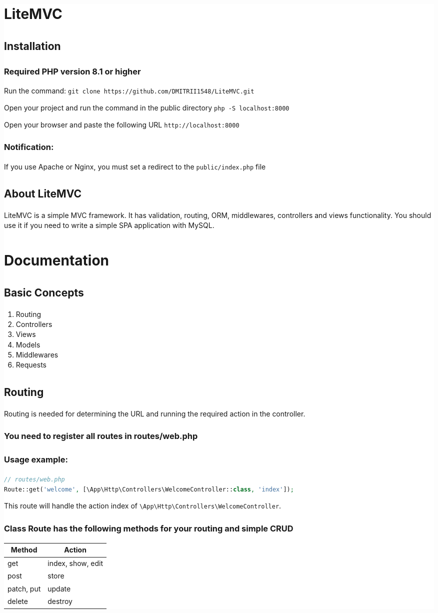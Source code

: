 # LiteMVC

## Installation

### Required PHP version 8.1 or higher 

Run the command: `git clone https://github.com/DMITRII1548/LiteMVC.git`

Open your project and run the command in the public directory `php -S localhost:8000`

Open your browser and paste the following URL `http://localhost:8000`

### Notification: 
If you use Apache or Nginx, you must set a redirect to the `public/index.php` file

## About LiteMVC
LiteMVC is a simple MVC framework. It has validation, routing, ORM, middlewares, controllers and views functionality. You should use it if you need to write a simple SPA application with MySQL.

# Documentation

## Basic Concepts
1. Routing
2. Controllers
3. Views
4. Models
5. Middlewares 
6. Requests

## Routing 
Routing is needed for determining the URL and running the required action in the controller.

### You need to register all routes in routes/web.php

### Usage example:
```php 
// routes/web.php
Route::get('welcome', [\App\Http\Controllers\WelcomeController::class, 'index']);
````

This route will handle the action index of `\App\Http\Controllers\WelcomeController`.

### Class Route has the following methods for your routing and simple CRUD

| Method    | Action   |
|-----------|----------|
| get       | index, show, edit   |
| post      | store   |
| patch, put  | update   |
| delete  | destroy |
